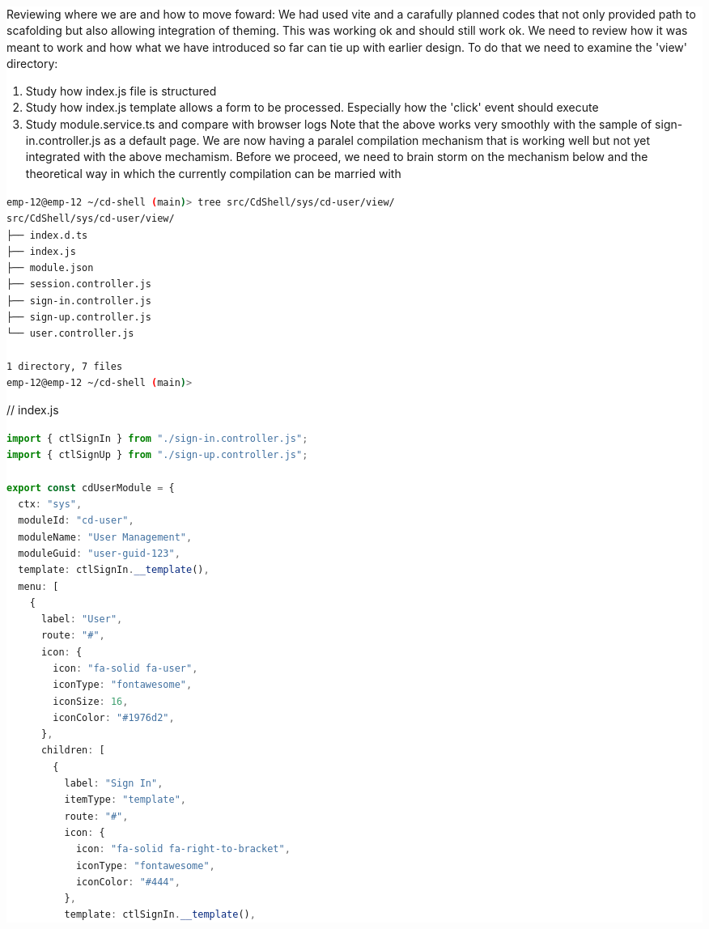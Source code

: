 
Reviewing where we are and how to move foward:
We had used vite and a carafully planned codes that not only provided path to scafolding but also allowing integration of theming.
This was working ok and should still work ok.
We need to review how it was meant to work and how what we have introduced so far can tie up with earlier design.
To do that we need to examine the 'view' directory:
1. Study how index.js file is structured
2. Study how index.js template allows a form to be processed. Especially how the 'click' event should execute
3. Study module.service.ts and compare with browser logs
Note that the above works very smoothly with the sample of sign-in.controller.js as a default page.
We are now having a paralel compilation mechanism that is working well but not yet integrated with the above mechamism.
Before we proceed, we need to brain storm on the mechanism below and the theoretical way in which the currently compilation can be married with

```sh
emp-12@emp-12 ~/cd-shell (main)> tree src/CdShell/sys/cd-user/view/
src/CdShell/sys/cd-user/view/
├── index.d.ts
├── index.js
├── module.json
├── session.controller.js
├── sign-in.controller.js
├── sign-up.controller.js
└── user.controller.js

1 directory, 7 files
emp-12@emp-12 ~/cd-shell (main)> 
```

// index.js
```ts
import { ctlSignIn } from "./sign-in.controller.js";
import { ctlSignUp } from "./sign-up.controller.js";

export const cdUserModule = {
  ctx: "sys",
  moduleId: "cd-user",
  moduleName: "User Management",
  moduleGuid: "user-guid-123",
  template: ctlSignIn.__template(),
  menu: [
    {
      label: "User",
      route: "#",
      icon: {
        icon: "fa-solid fa-user",
        iconType: "fontawesome",
        iconSize: 16,
        iconColor: "#1976d2",
      },
      children: [
        {
          label: "Sign In",
          itemType: "template",
          route: "#",
          icon: {
            icon: "fa-solid fa-right-to-bracket",
            iconType: "fontawesome",
            iconColor: "#444",
          },
          template: ctlSignIn.__template(),
```